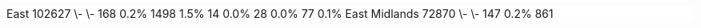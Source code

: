 <td class="gt_row gt_center">
East
</td>
<td class="gt_row gt_center">
102627
</td>
<td class="gt_row gt_center">
\-
</td>
<td class="gt_row gt_right">
\-
</td>
<td class="gt_row gt_center">
168
</td>
<td class="gt_row gt_right">
0.2%
</td>
<td class="gt_row gt_center">
1498
</td>
<td class="gt_row gt_right">
1.5%
</td>
<td class="gt_row gt_center">
14
</td>
<td class="gt_row gt_right">
0.0%
</td>
<td class="gt_row gt_center">
28
</td>
<td class="gt_row gt_right">
0.0%
</td>
<td class="gt_row gt_center">
77
</td>
<td class="gt_row gt_right">
0.1%
</td>
</tr>
<tr>
<td class="gt_row gt_center">
East Midlands
</td>
<td class="gt_row gt_center">
72870
</td>
<td class="gt_row gt_center">
\-
</td>
<td class="gt_row gt_right">
\-
</td>
<td class="gt_row gt_center">
147
</td>
<td class="gt_row gt_right">
0.2%
</td>
<td class="gt_row gt_center">
861
